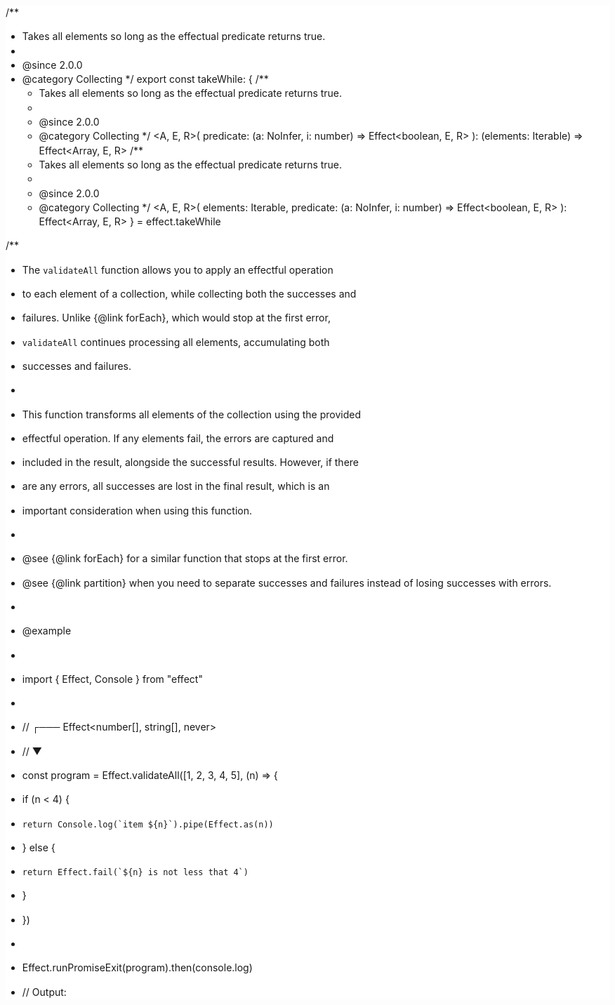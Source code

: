 /\*\*

- Takes all elements so long as the effectual predicate returns true.
-
- @since 2.0.0
- @category Collecting
  \*/
  export const takeWhile: {
  /\*\*
  - Takes all elements so long as the effectual predicate returns true.
  -
  - @since 2.0.0
  - @category Collecting
    \*/
    <A, E, R>(
    predicate: (a: NoInfer<A>, i: number) => Effect<boolean, E, R>
    ): (elements: Iterable<A>) => Effect<Array<A>, E, R>
    /\*\*
  - Takes all elements so long as the effectual predicate returns true.
  -
  - @since 2.0.0
  - @category Collecting
    \*/
    <A, E, R>(
    elements: Iterable<A>,
    predicate: (a: NoInfer<A>, i: number) => Effect<boolean, E, R>
    ): Effect<Array<A>, E, R>
    } = effect.takeWhile

/\*\*

- The `validateAll` function allows you to apply an effectful operation
- to each element of a collection, while collecting both the successes and
- failures. Unlike {@link forEach}, which would stop at the first error,
- `validateAll` continues processing all elements, accumulating both
- successes and failures.
-
- This function transforms all elements of the collection using the provided
- effectful operation. If any elements fail, the errors are captured and
- included in the result, alongside the successful results. However, if there
- are any errors, all successes are lost in the final result, which is an
- important consideration when using this function.
-
- @see {@link forEach} for a similar function that stops at the first error.
- @see {@link partition} when you need to separate successes and failures instead of losing successes with errors.
-
- @example
- ```ts

  ```

- import { Effect, Console } from "effect"
-
- // ┌─── Effect<number[], string[], never>
- // ▼
- const program = Effect.validateAll([1, 2, 3, 4, 5], (n) => {
- if (n < 4) {
-     return Console.log(`item ${n}`).pipe(Effect.as(n))
- } else {
-     return Effect.fail(`${n} is not less that 4`)
- }
- })
-
- Effect.runPromiseExit(program).then(console.log)
- // Output:
  ```